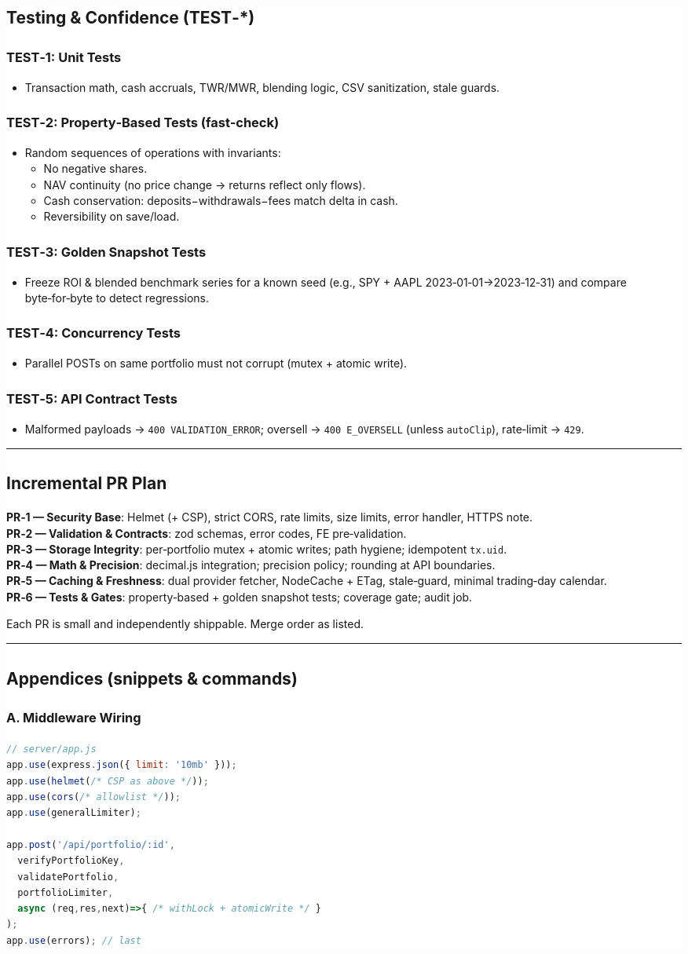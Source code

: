 
## Testing & Confidence (TEST‑*)

### TEST‑1: Unit Tests
- Transaction math, cash accruals, TWR/MWR, blending logic, CSV sanitization, stale guards.

### TEST‑2: Property‑Based Tests (fast‑check)
- Random sequences of operations with invariants:  
  - No negative shares.  
  - NAV continuity (no price change → returns reflect only flows).  
  - Cash conservation: deposits−withdrawals−fees match delta in cash.  
  - Reversibility on save/load.

### TEST‑3: Golden Snapshot Tests
- Freeze ROI & blended benchmark series for a known seed (e.g., SPY + AAPL 2023‑01‑01→2023‑12‑31) and compare byte‑for‑byte to detect regressions.

### TEST‑4: Concurrency Tests
- Parallel POSTs on same portfolio must not corrupt (mutex + atomic write).

### TEST‑5: API Contract Tests
- Malformed payloads → `400 VALIDATION_ERROR`; oversell → `400 E_OVERSELL` (unless `autoClip`), rate‑limit → `429`.

---

## Incremental PR Plan

**PR‑1 — Security Base**: Helmet (+ CSP), strict CORS, rate limits, size limits, error handler, HTTPS note.  
**PR‑2 — Validation & Contracts**: zod schemas, error codes, FE pre‑validation.  
**PR‑3 — Storage Integrity**: per‑portfolio mutex + atomic writes; path hygiene; idempotent `tx.uid`.  
**PR‑4 — Math & Precision**: decimal.js integration; precision policy; rounding at API boundaries.  
**PR‑5 — Caching & Freshness**: dual provider fetcher, NodeCache + ETag, stale‑guard, minimal trading‑day calendar.  
**PR‑6 — Tests & Gates**: property‑based + golden snapshot tests; coverage gate; audit job.

Each PR is small and independently shippable. Merge order as listed.

---

## Appendices (snippets & commands)

### A. Middleware Wiring
```js
// server/app.js
app.use(express.json({ limit: '10mb' }));
app.use(helmet(/* CSP as above */));
app.use(cors(/* allowlist */));
app.use(generalLimiter);

app.post('/api/portfolio/:id',
  verifyPortfolioKey,
  validatePortfolio,
  portfolioLimiter,
  async (req,res,next)=>{ /* withLock + atomicWrite */ }
);
app.use(errors); // last
```
